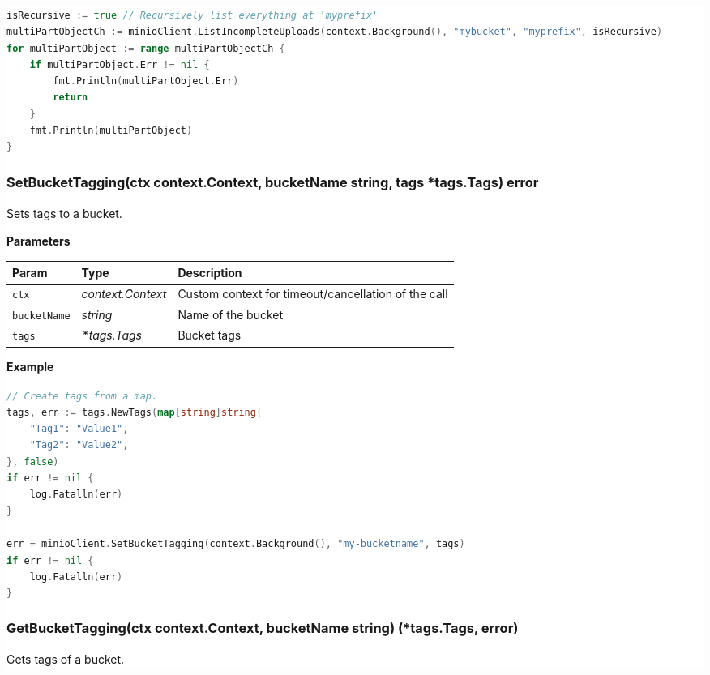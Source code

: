 ```go
isRecursive := true // Recursively list everything at 'myprefix'
multiPartObjectCh := minioClient.ListIncompleteUploads(context.Background(), "mybucket", "myprefix", isRecursive)
for multiPartObject := range multiPartObjectCh {
    if multiPartObject.Err != nil {
        fmt.Println(multiPartObject.Err)
        return
    }
    fmt.Println(multiPartObject)
}
```

<a name="SetBucketTagging"></a>

### SetBucketTagging(ctx context.Context, bucketName string, tags \*tags.Tags) error

Sets tags to a bucket.

**Parameters**

| Param        | Type              | Description                                         |
| :----------- | :---------------- | :-------------------------------------------------- |
| `ctx`        | _context.Context_ | Custom context for timeout/cancellation of the call |
| `bucketName` | _string_          | Name of the bucket                                  |
| `tags`       | _\*tags.Tags_     | Bucket tags                                         |

**Example**

```go
// Create tags from a map.
tags, err := tags.NewTags(map[string]string{
	"Tag1": "Value1",
	"Tag2": "Value2",
}, false)
if err != nil {
	log.Fatalln(err)
}

err = minioClient.SetBucketTagging(context.Background(), "my-bucketname", tags)
if err != nil {
	log.Fatalln(err)
}
```

<a name="GetBucketTagging"></a>

### GetBucketTagging(ctx context.Context, bucketName string) (\*tags.Tags, error)

Gets tags of a bucket.
